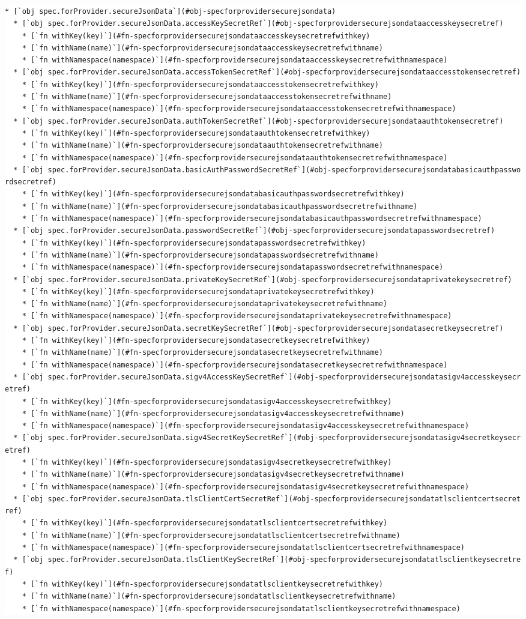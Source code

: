     * [`obj spec.forProvider.secureJsonData`](#obj-specforprovidersecurejsondata)
      * [`obj spec.forProvider.secureJsonData.accessKeySecretRef`](#obj-specforprovidersecurejsondataaccesskeysecretref)
        * [`fn withKey(key)`](#fn-specforprovidersecurejsondataaccesskeysecretrefwithkey)
        * [`fn withName(name)`](#fn-specforprovidersecurejsondataaccesskeysecretrefwithname)
        * [`fn withNamespace(namespace)`](#fn-specforprovidersecurejsondataaccesskeysecretrefwithnamespace)
      * [`obj spec.forProvider.secureJsonData.accessTokenSecretRef`](#obj-specforprovidersecurejsondataaccesstokensecretref)
        * [`fn withKey(key)`](#fn-specforprovidersecurejsondataaccesstokensecretrefwithkey)
        * [`fn withName(name)`](#fn-specforprovidersecurejsondataaccesstokensecretrefwithname)
        * [`fn withNamespace(namespace)`](#fn-specforprovidersecurejsondataaccesstokensecretrefwithnamespace)
      * [`obj spec.forProvider.secureJsonData.authTokenSecretRef`](#obj-specforprovidersecurejsondataauthtokensecretref)
        * [`fn withKey(key)`](#fn-specforprovidersecurejsondataauthtokensecretrefwithkey)
        * [`fn withName(name)`](#fn-specforprovidersecurejsondataauthtokensecretrefwithname)
        * [`fn withNamespace(namespace)`](#fn-specforprovidersecurejsondataauthtokensecretrefwithnamespace)
      * [`obj spec.forProvider.secureJsonData.basicAuthPasswordSecretRef`](#obj-specforprovidersecurejsondatabasicauthpasswordsecretref)
        * [`fn withKey(key)`](#fn-specforprovidersecurejsondatabasicauthpasswordsecretrefwithkey)
        * [`fn withName(name)`](#fn-specforprovidersecurejsondatabasicauthpasswordsecretrefwithname)
        * [`fn withNamespace(namespace)`](#fn-specforprovidersecurejsondatabasicauthpasswordsecretrefwithnamespace)
      * [`obj spec.forProvider.secureJsonData.passwordSecretRef`](#obj-specforprovidersecurejsondatapasswordsecretref)
        * [`fn withKey(key)`](#fn-specforprovidersecurejsondatapasswordsecretrefwithkey)
        * [`fn withName(name)`](#fn-specforprovidersecurejsondatapasswordsecretrefwithname)
        * [`fn withNamespace(namespace)`](#fn-specforprovidersecurejsondatapasswordsecretrefwithnamespace)
      * [`obj spec.forProvider.secureJsonData.privateKeySecretRef`](#obj-specforprovidersecurejsondataprivatekeysecretref)
        * [`fn withKey(key)`](#fn-specforprovidersecurejsondataprivatekeysecretrefwithkey)
        * [`fn withName(name)`](#fn-specforprovidersecurejsondataprivatekeysecretrefwithname)
        * [`fn withNamespace(namespace)`](#fn-specforprovidersecurejsondataprivatekeysecretrefwithnamespace)
      * [`obj spec.forProvider.secureJsonData.secretKeySecretRef`](#obj-specforprovidersecurejsondatasecretkeysecretref)
        * [`fn withKey(key)`](#fn-specforprovidersecurejsondatasecretkeysecretrefwithkey)
        * [`fn withName(name)`](#fn-specforprovidersecurejsondatasecretkeysecretrefwithname)
        * [`fn withNamespace(namespace)`](#fn-specforprovidersecurejsondatasecretkeysecretrefwithnamespace)
      * [`obj spec.forProvider.secureJsonData.sigv4AccessKeySecretRef`](#obj-specforprovidersecurejsondatasigv4accesskeysecretref)
        * [`fn withKey(key)`](#fn-specforprovidersecurejsondatasigv4accesskeysecretrefwithkey)
        * [`fn withName(name)`](#fn-specforprovidersecurejsondatasigv4accesskeysecretrefwithname)
        * [`fn withNamespace(namespace)`](#fn-specforprovidersecurejsondatasigv4accesskeysecretrefwithnamespace)
      * [`obj spec.forProvider.secureJsonData.sigv4SecretKeySecretRef`](#obj-specforprovidersecurejsondatasigv4secretkeysecretref)
        * [`fn withKey(key)`](#fn-specforprovidersecurejsondatasigv4secretkeysecretrefwithkey)
        * [`fn withName(name)`](#fn-specforprovidersecurejsondatasigv4secretkeysecretrefwithname)
        * [`fn withNamespace(namespace)`](#fn-specforprovidersecurejsondatasigv4secretkeysecretrefwithnamespace)
      * [`obj spec.forProvider.secureJsonData.tlsClientCertSecretRef`](#obj-specforprovidersecurejsondatatlsclientcertsecretref)
        * [`fn withKey(key)`](#fn-specforprovidersecurejsondatatlsclientcertsecretrefwithkey)
        * [`fn withName(name)`](#fn-specforprovidersecurejsondatatlsclientcertsecretrefwithname)
        * [`fn withNamespace(namespace)`](#fn-specforprovidersecurejsondatatlsclientcertsecretrefwithnamespace)
      * [`obj spec.forProvider.secureJsonData.tlsClientKeySecretRef`](#obj-specforprovidersecurejsondatatlsclientkeysecretref)
        * [`fn withKey(key)`](#fn-specforprovidersecurejsondatatlsclientkeysecretrefwithkey)
        * [`fn withName(name)`](#fn-specforprovidersecurejsondatatlsclientkeysecretrefwithname)
        * [`fn withNamespace(namespace)`](#fn-specforprovidersecurejsondatatlsclientkeysecretrefwithnamespace)
